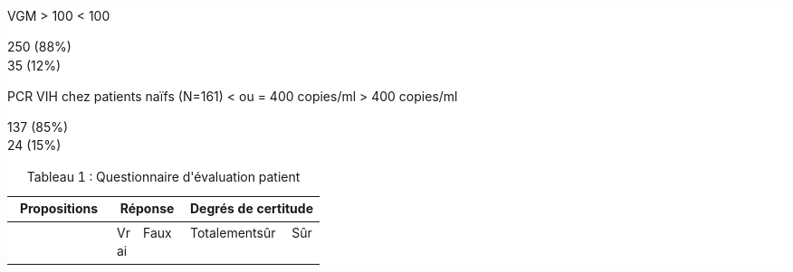 <tr>

<td valign="top">VGM  
> 100  
< 100</td>

<td valign="top">

250 (88%)  
35 (12%)

</td>

</tr>

<tr>

<td valign="top">PCR VIH chez patients naïfs (N=161)  
< ou = 400 copies/ml  
> 400 copies/ml</td>

<td valign="top">

137 (85%)  
24 (15%)

</td>

</tr>

</tbody>

</table>

<table>
<caption>Tableau 1 : Questionnaire d'évaluation patient</caption>

<thead>

<tr>

<th scope="col" style="width: 96px;" valign="top">Propositions</th>

<th colspan="2" scope="col" style="width: 67px;" valign="top">Réponse</th>

<th colspan="5" scope="col" valign="top">Degrés de certitude</th>

</tr>

</thead>

<tbody>

<tr>

<td style="width: 100px;" valign="top"> </td>

<td style="width: 15px;" valign="top">Vrai</td>

<td valign="top">Faux</td>

<td valign="top">Totalementsûr</td>

<td valign="top">Sûr</td>
